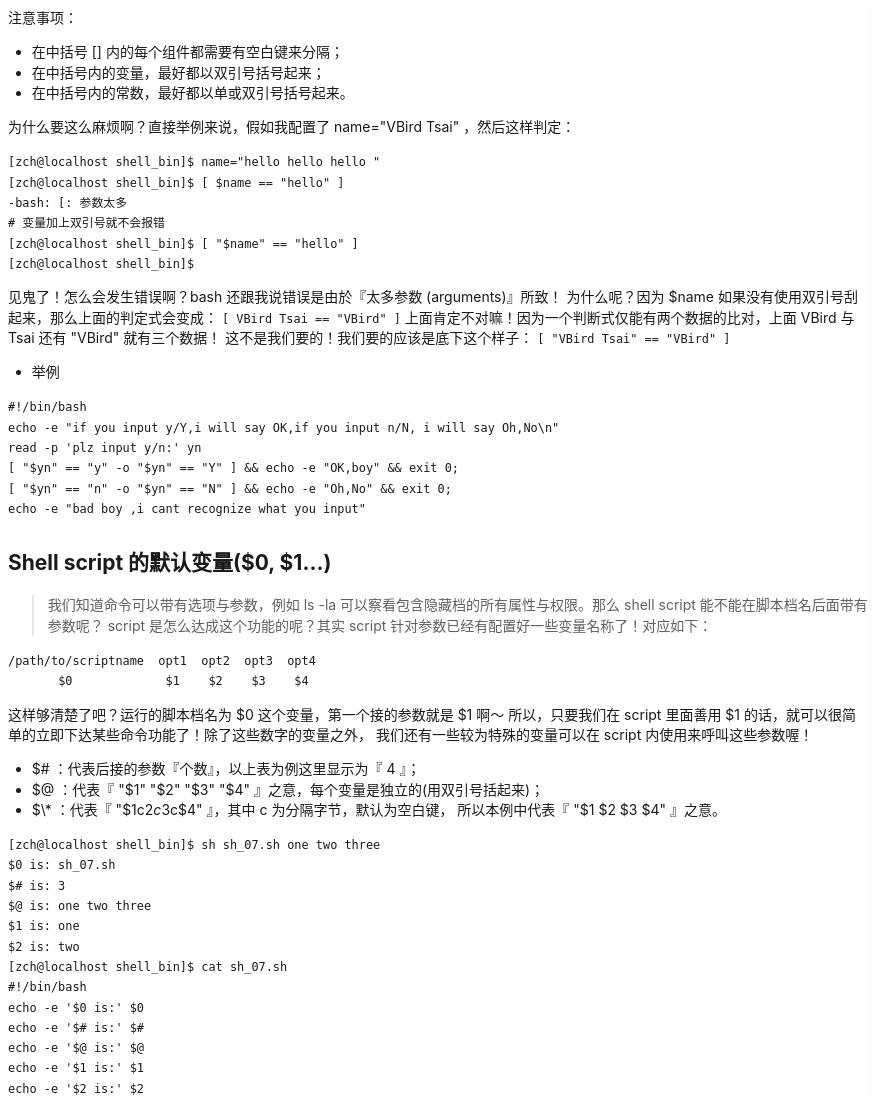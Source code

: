  注意事项：
 
- 在中括号 [] 内的每个组件都需要有空白键来分隔；
- 在中括号内的变量，最好都以双引号括号起来；
- 在中括号内的常数，最好都以单或双引号括号起来。
 
 为什么要这么麻烦啊？直接举例来说，假如我配置了 name="VBird Tsai" ，然后这样判定：
```tex?linenums
[zch@localhost shell_bin]$ name="hello hello hello "
[zch@localhost shell_bin]$ [ $name == "hello" ]
-bash: [: 参数太多
# 变量加上双引号就不会报错
[zch@localhost shell_bin]$ [ "$name" == "hello" ]
[zch@localhost shell_bin]$
```
见鬼了！怎么会发生错误啊？bash 还跟我说错误是由於『太多参数 (arguments)』所致！ 为什么呢？因为 $name 如果没有使用双引号刮起来，那么上面的判定式会变成：
`[ VBird Tsai == "VBird" ]`
上面肯定不对嘛！因为一个判断式仅能有两个数据的比对，上面 VBird 与 Tsai 还有 "VBird" 就有三个数据！ 这不是我们要的！我们要的应该是底下这个样子：
`[ "VBird Tsai" == "VBird" ]`

- 举例
```bash?linenums
#!/bin/bash
echo -e "if you input y/Y,i will say OK,if you input n/N, i will say Oh,No\n"
read -p 'plz input y/n:' yn
[ "$yn" == "y" -o "$yn" == "Y" ] && echo -e "OK,boy" && exit 0;
[ "$yn" == "n" -o "$yn" == "N" ] && echo -e "Oh,No" && exit 0;
echo -e "bad boy ,i cant recognize what you input"
```

## Shell script 的默认变量($0, $1...)
>我们知道命令可以带有选项与参数，例如 ls -la 可以察看包含隐藏档的所有属性与权限。那么 shell script 能不能在脚本档名后面带有参数呢？
>script 是怎么达成这个功能的呢？其实 script 针对参数已经有配置好一些变量名称了！对应如下：

```tex?linenums
/path/to/scriptname  opt1  opt2  opt3  opt4 
       $0             $1    $2    $3    $4
```
这样够清楚了吧？运行的脚本档名为 $0 这个变量，第一个接的参数就是 $1 啊～ 所以，只要我们在 script 里面善用 $1 的话，就可以很简单的立即下达某些命令功能了！除了这些数字的变量之外， 我们还有一些较为特殊的变量可以在 script 内使用来呼叫这些参数喔！

- $# ：代表后接的参数『个数』，以上表为例这里显示为『 4 』；
- $@ ：代表『 "$1" "$2" "$3" "$4" 』之意，每个变量是独立的(用双引号括起来)；
- $\* ：代表『 "$1c$2c$3c$4" 』，其中 c 为分隔字节，默认为空白键， 所以本例中代表『 "$1 $2 $3 $4" 』之意。

```tex?linenums
[zch@localhost shell_bin]$ sh sh_07.sh one two three
$0 is: sh_07.sh
$# is: 3
$@ is: one two three
$1 is: one
$2 is: two
[zch@localhost shell_bin]$ cat sh_07.sh
#!/bin/bash
echo -e '$0 is:' $0
echo -e '$# is:' $#
echo -e '$@ is:' $@
echo -e '$1 is:' $1
echo -e '$2 is:' $2
```
